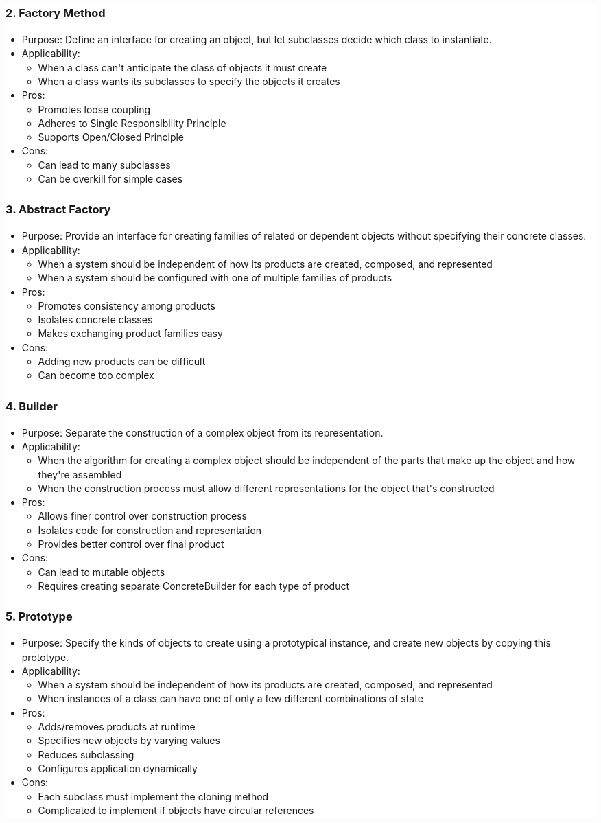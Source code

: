 ### 2. Factory Method
- Purpose: Define an interface for creating an object, but let subclasses decide which class to instantiate.
- Applicability:
  * When a class can't anticipate the class of objects it must create
  * When a class wants its subclasses to specify the objects it creates
- Pros:
  * Promotes loose coupling
  * Adheres to Single Responsibility Principle
  * Supports Open/Closed Principle
- Cons:
  * Can lead to many subclasses
  * Can be overkill for simple cases

### 3. Abstract Factory
- Purpose: Provide an interface for creating families of related or dependent objects without specifying their concrete classes.
- Applicability:
  * When a system should be independent of how its products are created, composed, and represented
  * When a system should be configured with one of multiple families of products
- Pros:
  * Promotes consistency among products
  * Isolates concrete classes
  * Makes exchanging product families easy
- Cons:
  * Adding new products can be difficult
  * Can become too complex

### 4. Builder
- Purpose: Separate the construction of a complex object from its representation.
- Applicability:
  * When the algorithm for creating a complex object should be independent of the parts that make up the object and how they're assembled
  * When the construction process must allow different representations for the object that's constructed
- Pros:
  * Allows finer control over construction process
  * Isolates code for construction and representation
  * Provides better control over final product
- Cons:
  * Can lead to mutable objects
  * Requires creating separate ConcreteBuilder for each type of product

### 5. Prototype
- Purpose: Specify the kinds of objects to create using a prototypical instance, and create new objects by copying this prototype.
- Applicability:
  * When a system should be independent of how its products are created, composed, and represented
  * When instances of a class can have one of only a few different combinations of state
- Pros:
  * Adds/removes products at runtime
  * Specifies new objects by varying values
  * Reduces subclassing
  * Configures application dynamically
- Cons:
  * Each subclass must implement the cloning method
  * Complicated to implement if objects have circular references
